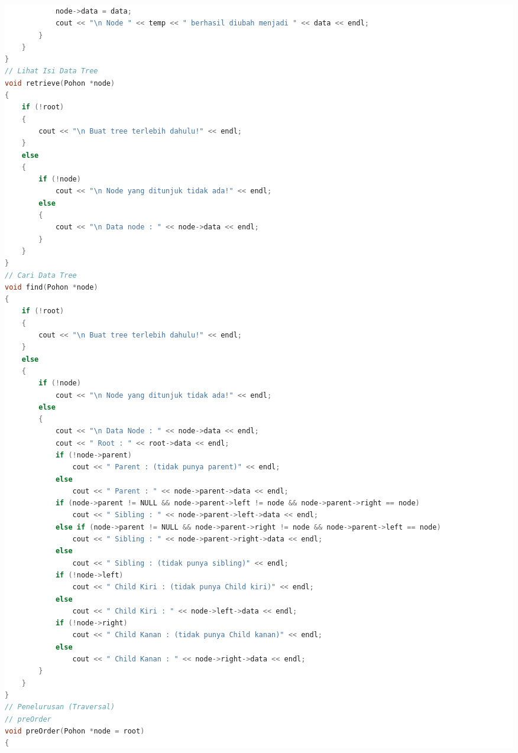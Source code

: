 ```C++
            node->data = data;
            cout << "\n Node " << temp << " berhasil diubah menjadi " << data << endl;
        }
    }
}
// Lihat Isi Data Tree
void retrieve(Pohon *node)
{
    if (!root)
    {
        cout << "\n Buat tree terlebih dahulu!" << endl;
    }
    else
    {
        if (!node)
            cout << "\n Node yang ditunjuk tidak ada!" << endl;
        else
        {
            cout << "\n Data node : " << node->data << endl;
        }
    }
}
// Cari Data Tree
void find(Pohon *node)
{
    if (!root)
    {
        cout << "\n Buat tree terlebih dahulu!" << endl;
    }
    else
    {
        if (!node)
            cout << "\n Node yang ditunjuk tidak ada!" << endl;
        else
        {
            cout << "\n Data Node : " << node->data << endl;
            cout << " Root : " << root->data << endl;
            if (!node->parent)
                cout << " Parent : (tidak punya parent)" << endl;
            else
                cout << " Parent : " << node->parent->data << endl;
            if (node->parent != NULL && node->parent->left != node && node->parent->right == node)
                cout << " Sibling : " << node->parent->left->data << endl;
            else if (node->parent != NULL && node->parent->right != node && node->parent->left == node)
                cout << " Sibling : " << node->parent->right->data << endl;
            else
                cout << " Sibling : (tidak punya sibling)" << endl;
            if (!node->left)
                cout << " Child Kiri : (tidak punya Child kiri)" << endl;
            else
                cout << " Child Kiri : " << node->left->data << endl;
            if (!node->right)
                cout << " Child Kanan : (tidak punya Child kanan)" << endl;
            else
                cout << " Child Kanan : " << node->right->data << endl;
        }
    }
}
// Penelurusan (Traversal)
// preOrder
void preOrder(Pohon *node = root)
{
```